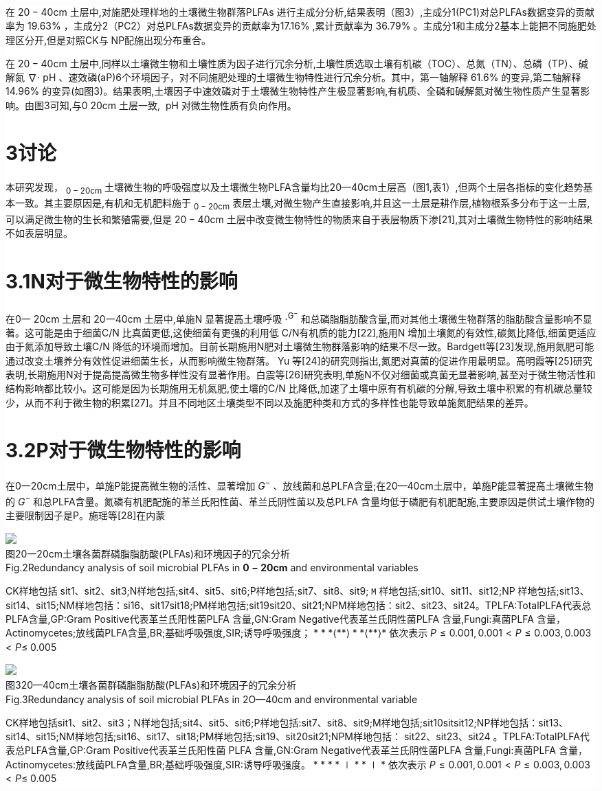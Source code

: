 在 $2 0 { - } 4 0 \mathrm { c m }$ 土层中,对施肥处理样地的土壤微生物群落PLFAs 进行主成分分析,结果表明（图3）,主成分1(PC1)对总PLFAs数据变异的贡献率为 $1 9 . 6 3 \%$ ，主成分2（PC2）对总PLFAs数据变异的贡献率为$1 7 . 1 6 \%$ ,累计贡献率为 $3 6 . 7 9 \%$ 。主成分1和主成分2基本上能把不同施肥处理区分开,但是对照CK与 NP配施出现分布重合。

在 $2 0 { - } 4 0 \mathrm { c m }$ 土层中,同样以土壤微生物和土壤性质为因子进行冗余分析,土壤性质选取土壤有机碳（TOC）、总氮（TN）、总磷（TP）、碱解氮 $\mathrm { \nabla \cdot \ p H }$ 、速效磷(aP)6个环境因子，对不同施肥处理的土壤微生物特性进行冗余分析。其中，第一轴解释 $6 1 . 6 \%$ 的变异,第二轴解释 $1 4 . 9 6 \%$ 的变异(如图3)。结果表明,土壤因子中速效磷对于土壤微生物特性产生极显著影响,有机质、全磷和碱解氮对微生物性质产生显著影响。由图3可知,与0 $2 0 \mathrm { c m }$ 土层一致, $\mathrm { \ p H }$ 对微生物性质有负向作用。

# 3讨论

本研究发现， $_ { 0 - 2 0 \mathrm { c m } }$ 土壤微生物的呼吸强度以及土壤微生物PLFA含量均比20—40cm土层高（图1,表1）,但两个土层各指标的变化趋势基本一致。其主要原因是,有机和无机肥料施于 $_ { 0 - 2 0 \mathrm { c m } }$ 表层土壤,对微生物产生直接影响,并且这一土层是耕作层,植物根系多分布于这一土层,可以满足微生物的生长和繁殖需要,但是 $2 0 { - } 4 0 \mathrm { c m }$ 土层中改变微生物特性的物质来自于表层物质下渗[21],其对土壤微生物特性的影响结果不如表层明显。

# 3.1N对于微生物特性的影响

在0一 $2 0 \mathrm { c m }$ 土层和 20一40cm 土层中,单施N 显著提高土壤呼吸 $\cdot ^ { \mathrm { G } ^ { - } }$ 和总磷脂脂肪酸含量,而对其他土壤微生物群落的脂肪酸含量影响不显著。这可能是由于细菌C/N 比真菌更低,这使细菌有更强的利用低 C/N有机质的能力[22],施用N 增加土壤氮的有效性,碳氮比降低,细菌更适应由于氮添加导致土壤C/N 降低的环境而增加。目前长期施用N肥对土壤微生物群落影响的结果不尽一致。Bardgett等[23]发现,施用氮肥可能通过改变土壤养分有效性促进细菌生长，从而影响微生物群落。 $\mathrm { Y u }$ 等[24]的研究则指出,氮肥对真菌的促进作用最明显。高明霞等[25]研究表明,长期施用N对于提高提高微生物多样性没有显著作用。白震等[26]研究表明,单施N不仅对细菌或真菌无显著影响,甚至对于微生物活性和结构影响都比较小。这可能是因为长期施用无机氮肥,使土壤的C/N 比降低,加速了土壤中原有有机碳的分解,导致土壤中积累的有机碳总量较少，从而不利于微生物的积累[27]。并且不同地区土壤类型不同以及施肥种类和方式的多样性也能导致单施氮肥结果的差异。

# 3.2P对于微生物特性的影响

在0一20cm土层中，单施P能提高微生物的活性、显著增加 $G ^ { - }$ 、放线菌和总PLFA含量;在20—40cm土层中，单施P能显著提高土壤微生物的 $G ^ { - }$ 和总PLFA含量。氮磷有机肥配施的革兰氏阳性菌、革兰氏阴性菌以及总PLFA 含量均低于磷肥有机肥配施,主要原因是供试土壤作物的主要限制因子是P。施瑶等[28]在内蒙

![](images/40d653ec61b4c945a24b66bf244b1f288d0e8552e6c6391015225c76a766777d.jpg)  
图20一20cm土壤各菌群磷脂脂肪酸(PLFAs)和环境因子的冗余分析  
Fig.2Redundancy analysis of soil microbial PLFAs in $\mathbf { 0 - 2 0 c m }$ and environmental variables

CK样地包括 sit1、sit2、sit3;N样地包括;sit4、sit5、sit6;P样地包括;sit7、sit8、sit9; $\mathtt { M }$ 样地包括;sit10、sit11、sit12;NP 样地包括;sit13、sit14、sit15;NM样地包括：si16、sit17sit18;PM样地包括;sit19sit20、sit21;NPM样地包括：sit2、sit23、sit24。TPLFA:TotalPLFA代表总PLFA含量,GP:Gram Positive代表革兰氏阳性菌PLFA 含量,GN:Gram Negative代表革兰氏阴性菌PLFA 含量,Fungi:真菌PLFA 含量，Actinomycetes;放线菌PLFA含量,BR;基础呼吸强度,SIR;诱导呼吸强度； $* * * \langle * * \rangle * * \langle * * \rangle *$ 依次表示 $P \leqslant 0 . 0 0 1 , 0 . 0 0 1 < P \leqslant 0 . 0 0 3 , 0 . 0 0 3 < P \leqslant$ 0.005

![](images/aa4a9d7ee16233c4606d7fc27d42218591714c008ade129f5bea68b62f2d06ca.jpg)  
图320—40cm土壤各菌群磷脂脂肪酸(PLFAs)和环境因子的冗余分析  
Fig.3Redundancy analysis of soil microbial PLFAs in 2O—40cm and environmental variable

CK样地包括sit1、sit2、sit3；N样地包括;sit4、sit5、sit6;P样地包括:sit7、sit8、sit9;M样地包括;sit10sitsit12;NP样地包括：sit13、sit14、sit15;NM样地包括;sit16、sit17、sit18;PM样地包括;sit19、sit20sit21;NPM样地包括： $\mathrm { s i t } 2 2 、 \mathrm { s i t } 2 3 、 \mathrm { s i t } 2 4$ 。TPLFA:TotalPLFA代表总PLFA含量,GP:Gram Positive代表革兰氏阳性菌 PLFA 含量,GN:Gram Negative代表革兰氏阴性菌PLFA 含量,Fungi:真菌PLFA 含量，Actinomycetes:放线菌PLFA含量,BR;基础呼吸强度,SIR:诱导呼吸强度。 $* * * * \mid * * \mid *$ 依次表示 $P \leqslant 0 . 0 0 1 , 0 . 0 0 1 < P \leqslant 0 . 0 0 3 , 0 . 0 0 3 < P \leqslant$ 0.005
